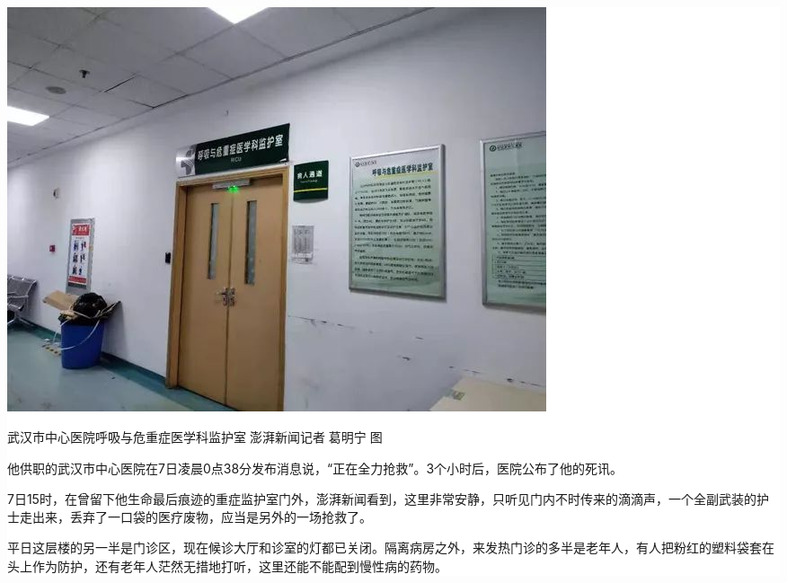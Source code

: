 ![](/images/post/7816fa1568ee142a3af0262b3fd5e25f.jpg)

武汉市中心医院呼吸与危重症医学科监护室 澎湃新闻记者 葛明宁 图  
  

他供职的武汉市中心医院在7日凌晨0点38分发布消息说，“正在全力抢救”。3个小时后，医院公布了他的死讯。

7日15时，在曾留下他生命最后痕迹的重症监护室门外，澎湃新闻看到，这里非常安静，只听见门内不时传来的滴滴声，一个全副武装的护士走出来，丢弃了一口袋的医疗废物，应当是另外的一场抢救了。

平日这层楼的另一半是门诊区，现在候诊大厅和诊室的灯都已关闭。隔离病房之外，来发热门诊的多半是老年人，有人把粉红的塑料袋套在头上作为防护，还有老年人茫然无措地打听，这里还能不能配到慢性病的药物。  

  
